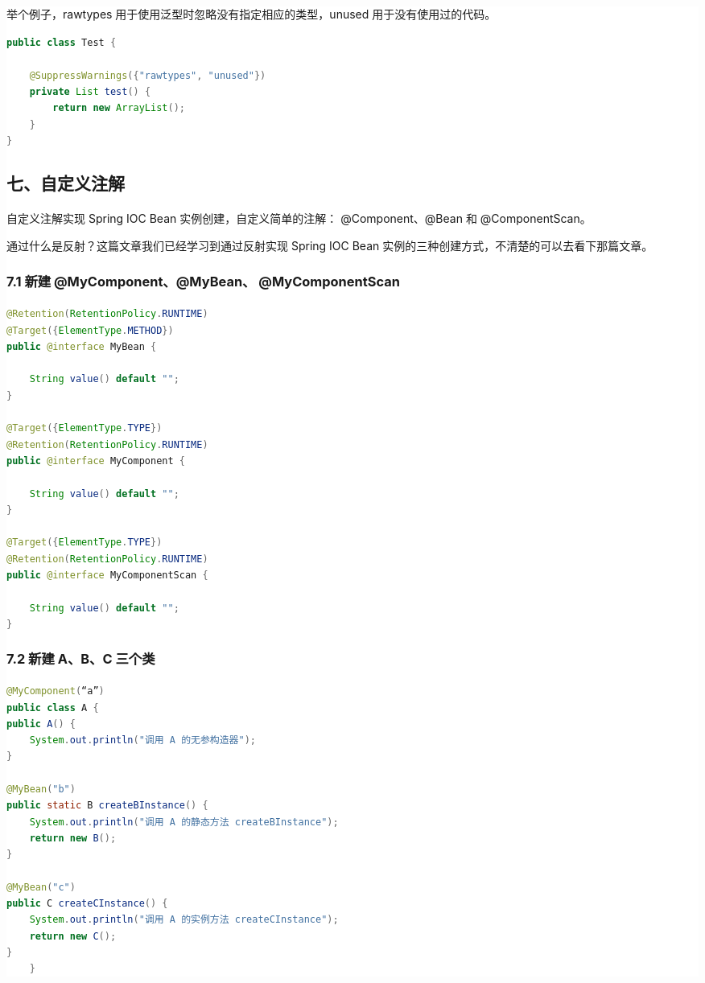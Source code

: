 举个例子，rawtypes 用于使用泛型时忽略没有指定相应的类型，unused 用于没有使用过的代码。

```java
public class Test {

    @SuppressWarnings({"rawtypes", "unused"})
    private List test() {
        return new ArrayList();
    }
}
```

## 七、自定义注解

自定义注解实现 Spring IOC Bean 实例创建，自定义简单的注解： @Component、@Bean 和 @ComponentScan。

通过什么是反射？这篇文章我们已经学习到通过反射实现 Spring IOC Bean 实例的三种创建方式，不清楚的可以去看下那篇文章。

### 7.1 新建 @MyComponent、@MyBean、 @MyComponentScan

```java
@Retention(RetentionPolicy.RUNTIME)
@Target({ElementType.METHOD})
public @interface MyBean {

    String value() default "";
}

@Target({ElementType.TYPE})
@Retention(RetentionPolicy.RUNTIME)
public @interface MyComponent {

    String value() default "";
}

@Target({ElementType.TYPE})
@Retention(RetentionPolicy.RUNTIME)
public @interface MyComponentScan {

    String value() default "";
}
```

### 7.2 新建 A、B、C 三个类



```java
@MyComponent(“a”)
public class A {
public A() {
    System.out.println("调用 A 的无参构造器");
}

@MyBean("b")
public static B createBInstance() {
    System.out.println("调用 A 的静态方法 createBInstance");
    return new B();
}

@MyBean("c")
public C createCInstance() {
    System.out.println("调用 A 的实例方法 createCInstance");
    return new C();
}
    }

```